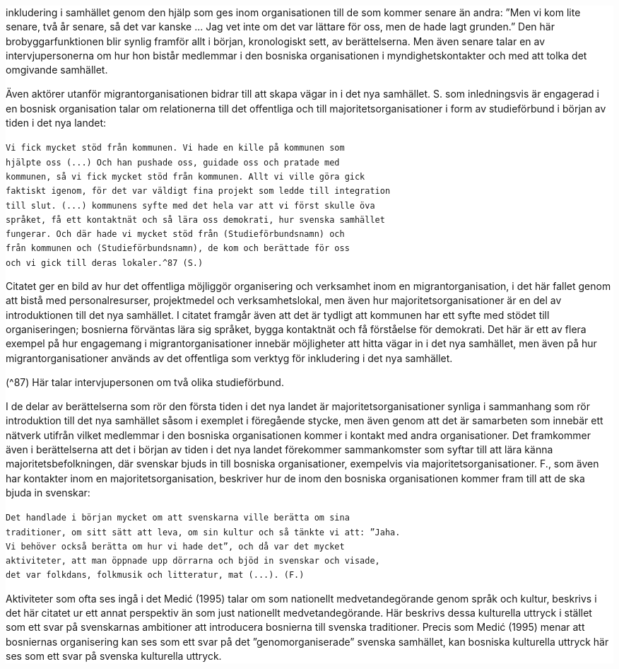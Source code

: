 
inkludering i samhället genom den hjälp som ges inom organisationen till de som
kommer senare än andra: ”Men vi kom lite senare, två år senare, så det var kanske
... Jag vet inte om det var lättare för oss, men de hade lagt grunden.” Den här
brobyggarfunktionen blir synlig framför allt i början, kronologiskt sett, av
berättelserna. Men även senare talar en av intervjupersonerna om hur hon bistår
medlemmar i den bosniska organisationen i myndighetskontakter och med att
tolka det omgivande samhället.

Även aktörer utanför migrantorganisationen bidrar till att skapa vägar in i det nya
samhället. S. som inledningsvis är engagerad i en bosnisk organisation talar om
relationerna till det offentliga och till majoritetsorganisationer i form av
studieförbund i början av tiden i det nya landet:

```
Vi fick mycket stöd från kommunen. Vi hade en kille på kommunen som
hjälpte oss (...) Och han pushade oss, guidade oss och pratade med
kommunen, så vi fick mycket stöd från kommunen. Allt vi ville göra gick
faktiskt igenom, för det var väldigt fina projekt som ledde till integration
till slut. (...) kommunens syfte med det hela var att vi först skulle öva
språket, få ett kontaktnät och så lära oss demokrati, hur svenska samhället
fungerar. Och där hade vi mycket stöd från (Studieförbundsnamn) och
från kommunen och (Studieförbundsnamn), de kom och berättade för oss
och vi gick till deras lokaler.^87 (S.)
```
Citatet ger en bild av hur det offentliga möjliggör organisering och verksamhet
inom en migrantorganisation, i det här fallet genom att bistå med
personalresurser, projektmedel och verksamhetslokal, men även hur
majoritetsorganisationer är en del av introduktionen till det nya samhället. I citatet
framgår även att det är tydligt att kommunen har ett syfte med stödet till
organiseringen; bosnierna förväntas lära sig språket, bygga kontaktnät och få
förståelse för demokrati. Det här är ett av flera exempel på hur engagemang i
migrantorganisationer innebär möjligheter att hitta vägar in i det nya samhället,
men även på hur migrantorganisationer används av det offentliga som verktyg för
inkludering i det nya samhället.

(^87) Här talar intervjupersonen om två olika studieförbund.


I de delar av berättelserna som rör den första tiden i det nya landet är
majoritetsorganisationer synliga i sammanhang som rör introduktion till det nya
samhället såsom i exemplet i föregående stycke, men även genom att det är
samarbeten som innebär ett nätverk utifrån vilket medlemmar i den bosniska
organisationen kommer i kontakt med andra organisationer. Det framkommer
även i berättelserna att det i början av tiden i det nya landet förekommer
sammankomster som syftar till att lära känna majoritetsbefolkningen, där
svenskar bjuds in till bosniska organisationer, exempelvis via
majoritetsorganisationer. F., som även har kontakter inom en
majoritetsorganisation, beskriver hur de inom den bosniska organisationen
kommer fram till att de ska bjuda in svenskar:

```
Det handlade i början mycket om att svenskarna ville berätta om sina
traditioner, om sitt sätt att leva, om sin kultur och så tänkte vi att: ”Jaha.
Vi behöver också berätta om hur vi hade det”, och då var det mycket
aktiviteter, att man öppnade upp dörrarna och bjöd in svenskar och visade,
det var folkdans, folkmusik och litteratur, mat (...). (F.)
```
Aktiviteter som ofta ses ingå i det Medić (1995) talar om som nationellt
medvetandegörande genom språk och kultur, beskrivs i det här citatet ur ett annat
perspektiv än som just nationellt medvetandegörande. Här beskrivs dessa
kulturella uttryck i stället som ett svar på svenskarnas ambitioner att introducera
bosnierna till svenska traditioner. Precis som Medić (1995) menar att bosniernas
organisering kan ses som ett svar på det ”genomorganiserade” svenska samhället,
kan bosniska kulturella uttryck här ses som ett svar på svenska kulturella uttryck.

